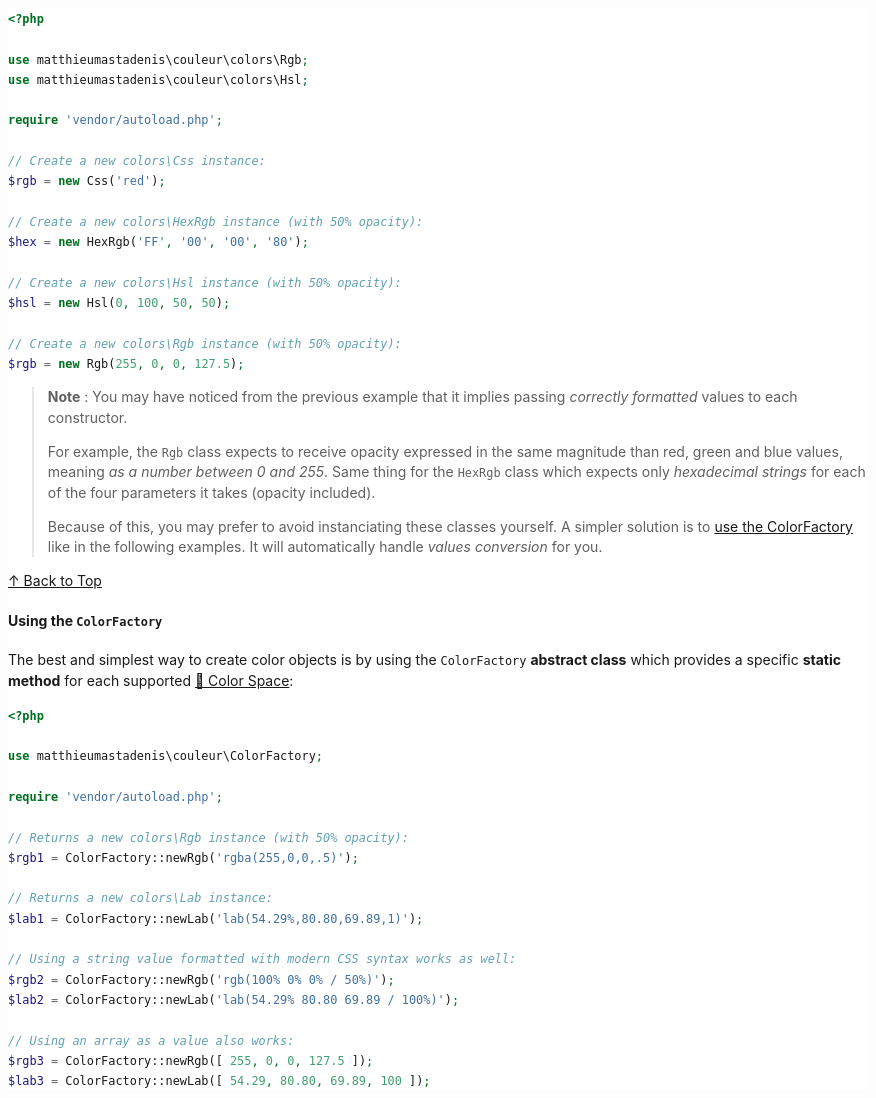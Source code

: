 ```php
<?php

use matthieumastadenis\couleur\colors\Rgb;
use matthieumastadenis\couleur\colors\Hsl;

require 'vendor/autoload.php';

// Create a new colors\Css instance:
$rgb = new Css('red');

// Create a new colors\HexRgb instance (with 50% opacity):
$hex = new HexRgb('FF', '00', '00', '80');

// Create a new colors\Hsl instance (with 50% opacity):
$hsl = new Hsl(0, 100, 50, 50);

// Create a new colors\Rgb instance (with 50% opacity):
$rgb = new Rgb(255, 0, 0, 127.5);

```

> **Note** :
> You may have noticed from the previous example that it implies passing *correctly formatted* values to each constructor.
>
> For example, the `Rgb` class expects to receive opacity expressed in the same magnitude than red, green and blue values, meaning *as a number between 0 and 255*. Same thing for the `HexRgb` class which expects only *hexadecimal strings* for each of the four parameters it takes (opacity included).
>
> Because of this, you may prefer to avoid instanciating these classes yourself. A simpler solution is to [use the ColorFactory](#using-the-colorfactory) like in the following examples. It will automatically handle *values conversion* for you.

[↑ Back to Top](#-couleur-a-modern-php-81-color-library)

#### Using the `ColorFactory`

The best and simplest way to create color objects is by using the `ColorFactory` **abstract class** which provides a specific **static method** for each supported [🌈 Color Space](#-color-spaces):

```php
<?php

use matthieumastadenis\couleur\ColorFactory;

require 'vendor/autoload.php';

// Returns a new colors\Rgb instance (with 50% opacity):
$rgb1 = ColorFactory::newRgb('rgba(255,0,0,.5)');

// Returns a new colors\Lab instance:
$lab1 = ColorFactory::newLab('lab(54.29%,80.80,69.89,1)');

// Using a string value formatted with modern CSS syntax works as well:
$rgb2 = ColorFactory::newRgb('rgb(100% 0% 0% / 50%)');
$lab2 = ColorFactory::newLab('lab(54.29% 80.80 69.89 / 100%)');

// Using an array as a value also works:
$rgb3 = ColorFactory::newRgb([ 255, 0, 0, 127.5 ]);
$lab3 = ColorFactory::newLab([ 54.29, 80.80, 69.89, 100 ]);

```
